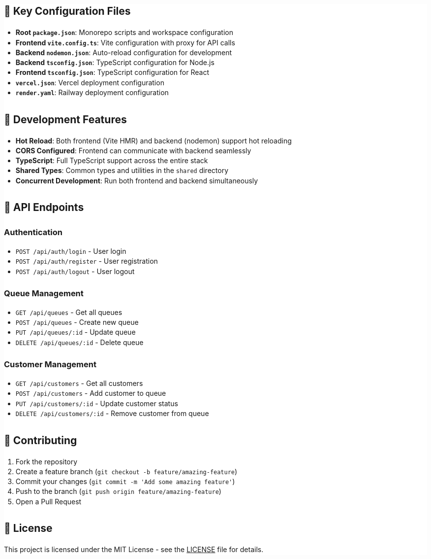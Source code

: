 ## 📁 Key Configuration Files

- **Root `package.json`**: Monorepo scripts and workspace configuration
- **Frontend `vite.config.ts`**: Vite configuration with proxy for API calls
- **Backend `nodemon.json`**: Auto-reload configuration for development
- **Backend `tsconfig.json`**: TypeScript configuration for Node.js
- **Frontend `tsconfig.json`**: TypeScript configuration for React
- **`vercel.json`**: Vercel deployment configuration
- **`render.yaml`**: Railway deployment configuration

## 🔧 Development Features

- **Hot Reload**: Both frontend (Vite HMR) and backend (nodemon) support hot reloading
- **CORS Configured**: Frontend can communicate with backend seamlessly
- **TypeScript**: Full TypeScript support across the entire stack
- **Shared Types**: Common types and utilities in the `shared` directory
- **Concurrent Development**: Run both frontend and backend simultaneously

## 📡 API Endpoints

### Authentication
- `POST /api/auth/login` - User login
- `POST /api/auth/register` - User registration
- `POST /api/auth/logout` - User logout

### Queue Management
- `GET /api/queues` - Get all queues
- `POST /api/queues` - Create new queue
- `PUT /api/queues/:id` - Update queue
- `DELETE /api/queues/:id` - Delete queue

### Customer Management
- `GET /api/customers` - Get all customers
- `POST /api/customers` - Add customer to queue
- `PUT /api/customers/:id` - Update customer status
- `DELETE /api/customers/:id` - Remove customer from queue

## 🤝 Contributing

1. Fork the repository
2. Create a feature branch (`git checkout -b feature/amazing-feature`)
3. Commit your changes (`git commit -m 'Add some amazing feature'`)
4. Push to the branch (`git push origin feature/amazing-feature`)
5. Open a Pull Request

## 📄 License

This project is licensed under the MIT License - see the [LICENSE](LICENSE) file for details.